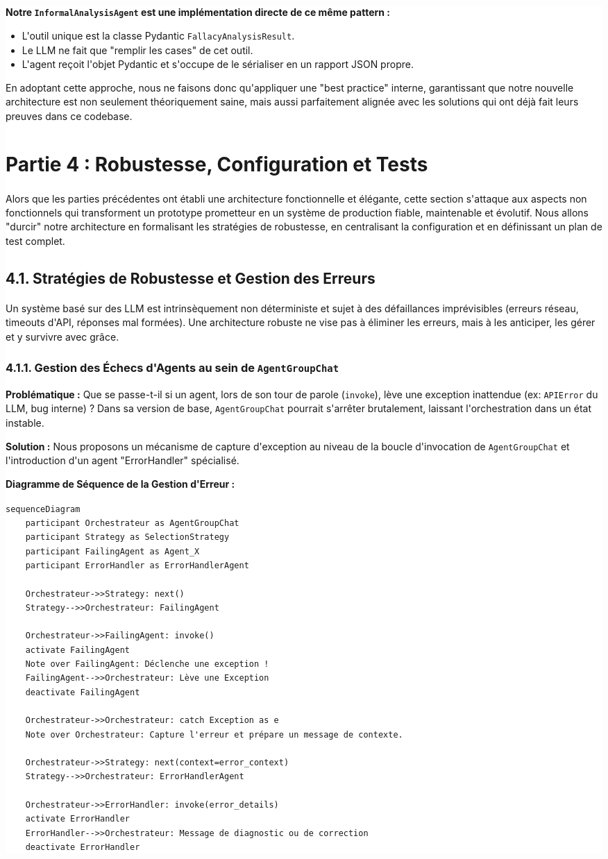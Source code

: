 **Notre `InformalAnalysisAgent` est une implémentation directe de ce même pattern :**
*   L'outil unique est la classe Pydantic `FallacyAnalysisResult`.
*   Le LLM ne fait que "remplir les cases" de cet outil.
*   L'agent reçoit l'objet Pydantic et s'occupe de le sérialiser en un rapport JSON propre.

En adoptant cette approche, nous ne faisons donc qu'appliquer une "best practice" interne, garantissant que notre nouvelle architecture est non seulement théoriquement saine, mais aussi parfaitement alignée avec les solutions qui ont déjà fait leurs preuves dans ce codebase.


# Partie 4 : Robustesse, Configuration et Tests

Alors que les parties précédentes ont établi une architecture fonctionnelle et élégante, cette section s'attaque aux aspects non fonctionnels qui transforment un prototype prometteur en un système de production fiable, maintenable et évolutif. Nous allons "durcir" notre architecture en formalisant les stratégies de robustesse, en centralisant la configuration et en définissant un plan de test complet.

## 4.1. Stratégies de Robustesse et Gestion des Erreurs

Un système basé sur des LLM est intrinsèquement non déterministe et sujet à des défaillances imprévisibles (erreurs réseau, timeouts d'API, réponses mal formées). Une architecture robuste ne vise pas à éliminer les erreurs, mais à les anticiper, les gérer et y survivre avec grâce.

### 4.1.1. Gestion des Échecs d'Agents au sein de `AgentGroupChat`

**Problématique :** Que se passe-t-il si un agent, lors de son tour de parole (`invoke`), lève une exception inattendue (ex: `APIError` du LLM, bug interne) ? Dans sa version de base, `AgentGroupChat` pourrait s'arrêter brutalement, laissant l'orchestration dans un état instable.

**Solution :** Nous proposons un mécanisme de capture d'exception au niveau de la boucle d'invocation de `AgentGroupChat` et l'introduction d'un agent "ErrorHandler" spécialisé.

**Diagramme de Séquence de la Gestion d'Erreur :**

```mermaid
sequenceDiagram
    participant Orchestrateur as AgentGroupChat
    participant Strategy as SelectionStrategy
    participant FailingAgent as Agent_X
    participant ErrorHandler as ErrorHandlerAgent

    Orchestrateur->>Strategy: next()
    Strategy-->>Orchestrateur: FailingAgent
    
    Orchestrateur->>FailingAgent: invoke()
    activate FailingAgent
    Note over FailingAgent: Déclenche une exception !
    FailingAgent-->>Orchestrateur: Lève une Exception
    deactivate FailingAgent

    Orchestrateur->>Orchestrateur: catch Exception as e
    Note over Orchestrateur: Capture l'erreur et prépare un message de contexte.

    Orchestrateur->>Strategy: next(context=error_context)
    Strategy-->>Orchestrateur: ErrorHandlerAgent
    
    Orchestrateur->>ErrorHandler: invoke(error_details)
    activate ErrorHandler
    ErrorHandler-->>Orchestrateur: Message de diagnostic ou de correction
    deactivate ErrorHandler
```
